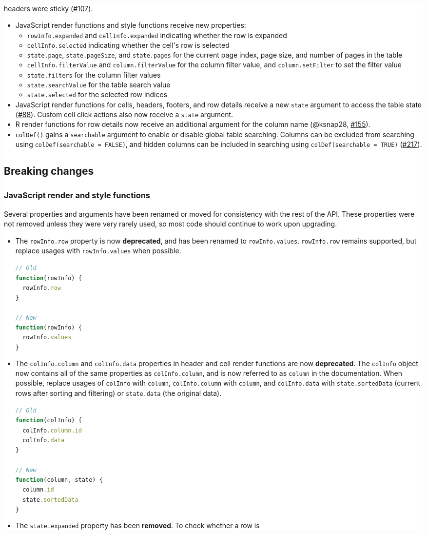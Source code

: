   headers were sticky ([#107](https://github.com/glin/reactable/issues/107)).
* JavaScript render functions and style functions receive new properties:
  * `rowInfo.expanded` and `cellInfo.expanded` indicating whether the row is expanded
  * `cellInfo.selected` indicating whether the cell's row is selected
  * `state.page`, `state.pageSize`, and `state.pages` for the current page index,
    page size, and number of pages in the table
  * `cellInfo.filterValue` and `column.filterValue` for the column filter value, and
    `column.setFilter` to set the filter value
  * `state.filters` for the column filter values
  * `state.searchValue` for the table search value
  * `state.selected` for the selected row indices
* JavaScript render functions for cells, headers, footers, and row details
  receive a new `state` argument to access the table state
  ([#88](https://github.com/glin/reactable/issues/88)). Custom cell click actions also
  now receive a `state` argument.
* R render functions for row details now receive an additional argument for
  the column name (@ksnap28, [#155](https://github.com/glin/reactable/issues/155)).
* `colDef()` gains a `searchable` argument to enable or disable global table
  searching. Columns can be excluded from searching using `colDef(searchable = FALSE)`,
  and hidden columns can be included in searching using `colDef(searchable = TRUE)`
  ([#217](https://github.com/glin/reactable/issues/217)).

## Breaking changes

### JavaScript render and style functions

Several properties and arguments have been renamed or moved for consistency with
the rest of the API. These properties were not removed unless they were very
rarely used, so most code should continue to work upon upgrading.

* The `rowInfo.row` property is now **deprecated**, and has been renamed to
  `rowInfo.values`. `rowInfo.row` remains supported, but replace usages with
  `rowInfo.values` when possible.
  ```js
  // Old
  function(rowInfo) {
    rowInfo.row
  }

  // New
  function(rowInfo) {
    rowInfo.values
  }
  ```
* The `colInfo.column` and `colInfo.data` properties in header and cell render
  functions are now **deprecated**. The `colInfo` object now contains all of the same
  properties as `colInfo.column`, and is now referred to as `column` in the documentation.
  When possible, replace usages of `colInfo` with `column`, `colInfo.column`
  with `column`, and `colInfo.data` with `state.sortedData` (current rows after sorting
  and filtering) or `state.data` (the original data).
  ```js
  // Old
  function(colInfo) {
    colInfo.column.id
    colInfo.data
  }

  // New
  function(column, state) {
    column.id
    state.sortedData
  }
  ```
* The `state.expanded` property has been **removed**. To check whether a row is